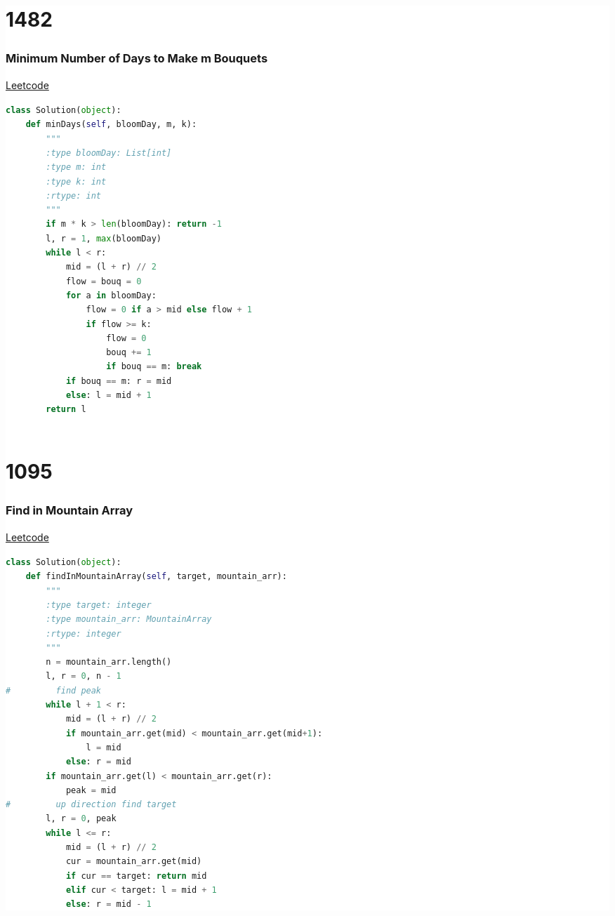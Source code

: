 # 1482
### Minimum Number of Days to Make m Bouquets
[Leetcode](https://leetcode.com/problems/minimum-number-of-days-to-make-m-bouquets/)


```python
class Solution(object):
    def minDays(self, bloomDay, m, k):
        """
        :type bloomDay: List[int]
        :type m: int
        :type k: int
        :rtype: int
        """
        if m * k > len(bloomDay): return -1
        l, r = 1, max(bloomDay)
        while l < r:
            mid = (l + r) // 2
            flow = bouq = 0
            for a in bloomDay:
                flow = 0 if a > mid else flow + 1
                if flow >= k: 
                    flow = 0
                    bouq += 1
                    if bouq == m: break
            if bouq == m: r = mid
            else: l = mid + 1
        return l
        
```

# 1095
### Find in Mountain Array
[Leetcode](https://leetcode.com/problems/find-in-mountain-array/)


```python
class Solution(object):
    def findInMountainArray(self, target, mountain_arr):
        """
        :type target: integer
        :type mountain_arr: MountainArray
        :rtype: integer
        """
        n = mountain_arr.length()
        l, r = 0, n - 1
#         find peak
        while l + 1 < r:
            mid = (l + r) // 2
            if mountain_arr.get(mid) < mountain_arr.get(mid+1):
                l = mid
            else: r = mid
        if mountain_arr.get(l) < mountain_arr.get(r):
            peak = mid
#         up direction find target
        l, r = 0, peak
        while l <= r:
            mid = (l + r) // 2
            cur = mountain_arr.get(mid)
            if cur == target: return mid
            elif cur < target: l = mid + 1
            else: r = mid - 1
```